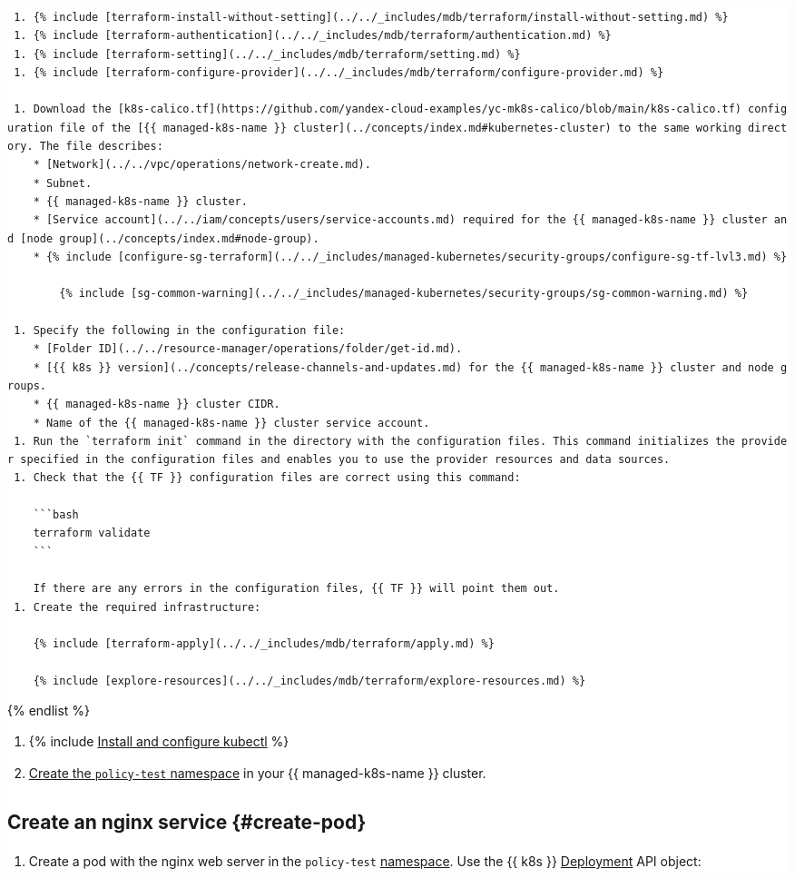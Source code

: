      1. {% include [terraform-install-without-setting](../../_includes/mdb/terraform/install-without-setting.md) %}
     1. {% include [terraform-authentication](../../_includes/mdb/terraform/authentication.md) %}
     1. {% include [terraform-setting](../../_includes/mdb/terraform/setting.md) %}
     1. {% include [terraform-configure-provider](../../_includes/mdb/terraform/configure-provider.md) %}

     1. Download the [k8s-calico.tf](https://github.com/yandex-cloud-examples/yc-mk8s-calico/blob/main/k8s-calico.tf) configuration file of the [{{ managed-k8s-name }} cluster](../concepts/index.md#kubernetes-cluster) to the same working directory. The file describes:
        * [Network](../../vpc/operations/network-create.md).
        * Subnet.
        * {{ managed-k8s-name }} cluster.
        * [Service account](../../iam/concepts/users/service-accounts.md) required for the {{ managed-k8s-name }} cluster and [node group](../concepts/index.md#node-group).
        * {% include [configure-sg-terraform](../../_includes/managed-kubernetes/security-groups/configure-sg-tf-lvl3.md) %}

            {% include [sg-common-warning](../../_includes/managed-kubernetes/security-groups/sg-common-warning.md) %}

     1. Specify the following in the configuration file:
        * [Folder ID](../../resource-manager/operations/folder/get-id.md).
        * [{{ k8s }} version](../concepts/release-channels-and-updates.md) for the {{ managed-k8s-name }} cluster and node groups.
        * {{ managed-k8s-name }} cluster CIDR.
        * Name of the {{ managed-k8s-name }} cluster service account.
     1. Run the `terraform init` command in the directory with the configuration files. This command initializes the provider specified in the configuration files and enables you to use the provider resources and data sources.
     1. Check that the {{ TF }} configuration files are correct using this command:

        ```bash
        terraform validate
        ```

        If there are any errors in the configuration files, {{ TF }} will point them out.
     1. Create the required infrastructure:

        {% include [terraform-apply](../../_includes/mdb/terraform/apply.md) %}

        {% include [explore-resources](../../_includes/mdb/terraform/explore-resources.md) %}

   {% endlist %}

1. {% include [Install and configure kubectl](../../_includes/managed-kubernetes/kubectl-install.md) %}

1. [Create the `policy-test` namespace](kubernetes-cluster/kubernetes-cluster-namespace-create.md) in your {{ managed-k8s-name }} cluster.

## Create an nginx service {#create-pod}

1. Create a pod with the nginx web server in the `policy-test` [namespace](../concepts/index.md#namespace). Use the {{ k8s }} [Deployment](https://kubernetes.io/docs/concepts/workloads/controllers/deployment/) API object:

